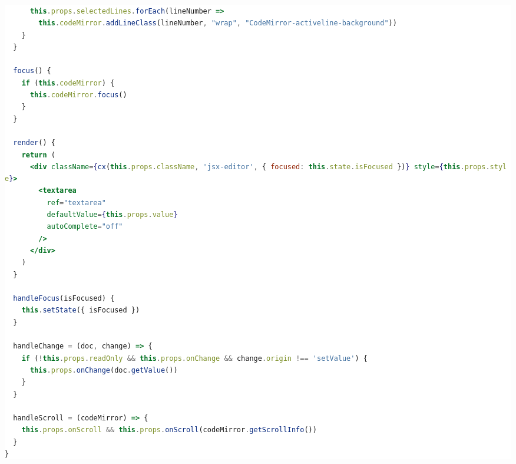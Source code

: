 ```jsx
      this.props.selectedLines.forEach(lineNumber =>
        this.codeMirror.addLineClass(lineNumber, "wrap", "CodeMirror-activeline-background"))
    }
  }

  focus() {
    if (this.codeMirror) {
      this.codeMirror.focus()
    }
  }

  render() {
    return (
      <div className={cx(this.props.className, 'jsx-editor', { focused: this.state.isFocused })} style={this.props.style}>
        <textarea
          ref="textarea"
          defaultValue={this.props.value}
          autoComplete="off"
        />
      </div>
    )
  }

  handleFocus(isFocused) {
    this.setState({ isFocused })
  }

  handleChange = (doc, change) => {
    if (!this.props.readOnly && this.props.onChange && change.origin !== 'setValue') {
      this.props.onChange(doc.getValue())
    }
  }

  handleScroll = (codeMirror) => {
    this.props.onScroll && this.props.onScroll(codeMirror.getScrollInfo())
  }
}
```
